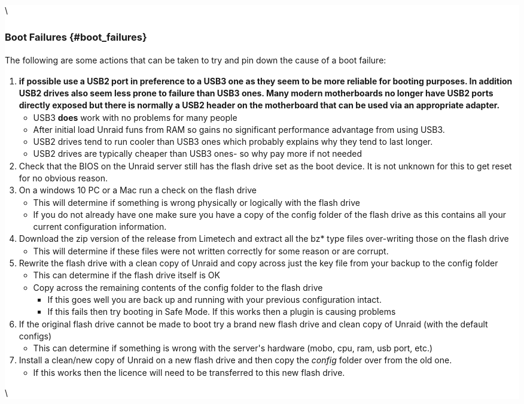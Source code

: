 \

### Boot Failures {#boot_failures}

The following are some actions that can be taken to try and pin down the
cause of a boot failure:

1.  **if possible use a USB2 port in preference to a USB3 one as they
    seem to be more reliable for booting purposes. In addition USB2
    drives also seem less prone to failure than USB3 ones. Many modern
    motherboards no longer have USB2 ports directly exposed but there is
    normally a USB2 header on the motherboard that can be used via an
    appropriate adapter.**
    -   USB3 **does** work with no problems for many people
    -   After initial load Unraid funs from RAM so gains no significant
        performance advantage from using USB3.
    -   USB2 drives tend to run cooler than USB3 ones which probably
        explains why they tend to last longer.
    -   USB2 drives are typically cheaper than USB3 ones- so why pay
        more if not needed
2.  Check that the BIOS on the Unraid server still has the flash drive
    set as the boot device. It is not unknown for this to get reset for
    no obvious reason.
3.  On a windows 10 PC or a Mac run a check on the flash drive
    -   This will determine if something is wrong physically or
        logically with the flash drive
    -   If you do not already have one make sure you have a copy of the
        config folder of the flash drive as this contains all your
        current configuration information.
4.  Download the zip version of the release from Limetech and extract
    all the bz\* type files over-writing those on the flash drive
    -   This will determine if these files were not written correctly
        for some reason or are corrupt.
5.  Rewrite the flash drive with a clean copy of Unraid and copy across
    just the key file from your backup to the config folder
    -   This can determine if the flash drive itself is OK
    -   Copy across the remaining contents of the config folder to the
        flash drive
        -   If this goes well you are back up and running with your
            previous configuration intact.
        -   If this fails then try booting in Safe Mode. If this works
            then a plugin is causing problems
6.  If the original flash drive cannot be made to boot try a brand new
    flash drive and clean copy of Unraid (with the default configs)
    -   This can determine if something is wrong with the server\'s
        hardware (mobo, cpu, ram, usb port, etc.)
7.  Install a clean/new copy of Unraid on a new flash drive and then
    copy the *config* folder over from the old one.
    -   If this works then the licence will need to be transferred to
        this new flash drive.

\

